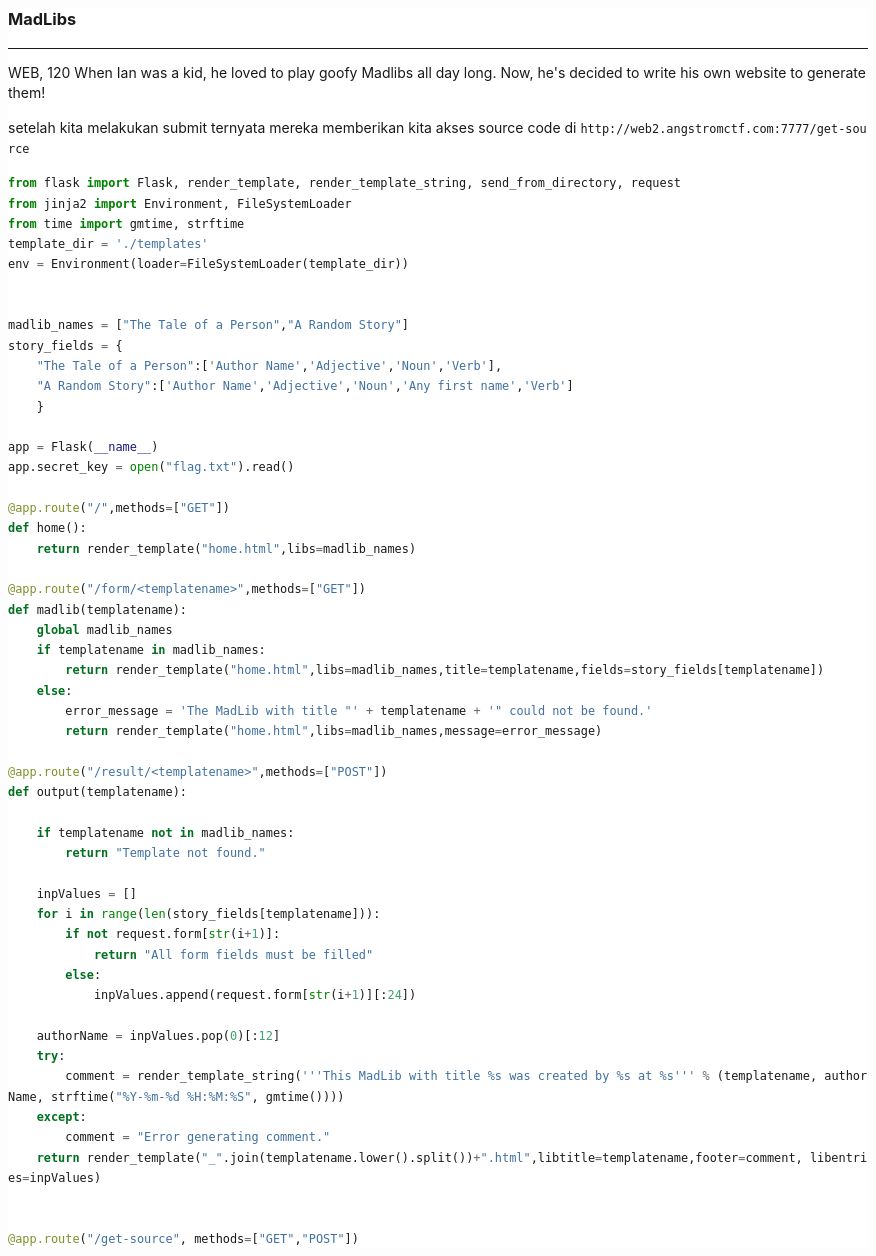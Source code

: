 
### MadLibs
---
WEB, 120
When Ian was a kid, he loved to play goofy Madlibs all day long. Now, he's decided to write his own website to generate them!

setelah kita melakukan submit ternyata mereka memberikan kita akses source code di `http://web2.angstromctf.com:7777/get-source`
```python
from flask import Flask, render_template, render_template_string, send_from_directory, request
from jinja2 import Environment, FileSystemLoader
from time import gmtime, strftime
template_dir = './templates'
env = Environment(loader=FileSystemLoader(template_dir))


madlib_names = ["The Tale of a Person","A Random Story"]
story_fields = {
    "The Tale of a Person":['Author Name','Adjective','Noun','Verb'],
    "A Random Story":['Author Name','Adjective','Noun','Any first name','Verb']
    }

app = Flask(__name__)
app.secret_key = open("flag.txt").read()

@app.route("/",methods=["GET"])
def home():
    return render_template("home.html",libs=madlib_names)
    
@app.route("/form/<templatename>",methods=["GET"])
def madlib(templatename):
    global madlib_names
    if templatename in madlib_names:  
        return render_template("home.html",libs=madlib_names,title=templatename,fields=story_fields[templatename])
    else:
        error_message = 'The MadLib with title "' + templatename + '" could not be found.'
        return render_template("home.html",libs=madlib_names,message=error_message)

@app.route("/result/<templatename>",methods=["POST"])
def output(templatename):
    
    if templatename not in madlib_names:    
        return "Template not found."
    
    inpValues = []
    for i in range(len(story_fields[templatename])):
        if not request.form[str(i+1)]: 
            return "All form fields must be filled"
        else:
            inpValues.append(request.form[str(i+1)][:24])
        
    authorName = inpValues.pop(0)[:12]
    try:
        comment = render_template_string('''This MadLib with title %s was created by %s at %s''' % (templatename, authorName, strftime("%Y-%m-%d %H:%M:%S", gmtime())))
    except:
        comment = "Error generating comment."
    return render_template("_".join(templatename.lower().split())+".html",libtitle=templatename,footer=comment, libentries=inpValues)
    

@app.route("/get-source", methods=["GET","POST"])
```